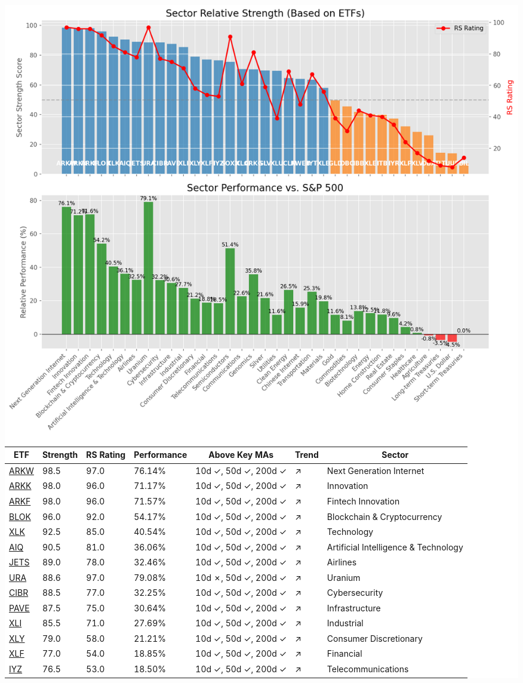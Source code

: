 ![**Sector Relative Strength**](sector_strength_2025-07-10.png)

| ETF | Strength | RS Rating | Performance | Above Key MAs | Trend | Sector |
|-----|----------|-----------|-------------|--------------|-------|--------|
| [ARKW](https://www.tradingview.com/chart/?symbol=ARKW) | 98.5 | 97.0 | 76.14% | 10d ✓, 50d ✓, 200d ✓ | ↗️ | Next Generation Internet |
| [ARKK](https://www.tradingview.com/chart/?symbol=ARKK) | 98.0 | 96.0 | 71.17% | 10d ✓, 50d ✓, 200d ✓ | ↗️ | Innovation |
| [ARKF](https://www.tradingview.com/chart/?symbol=ARKF) | 98.0 | 96.0 | 71.57% | 10d ✓, 50d ✓, 200d ✓ | ↗️ | Fintech Innovation |
| [BLOK](https://www.tradingview.com/chart/?symbol=BLOK) | 96.0 | 92.0 | 54.17% | 10d ✓, 50d ✓, 200d ✓ | ↗️ | Blockchain & Cryptocurrency |
| [XLK](https://www.tradingview.com/chart/?symbol=XLK) | 92.5 | 85.0 | 40.54% | 10d ✓, 50d ✓, 200d ✓ | ↗️ | Technology |
| [AIQ](https://www.tradingview.com/chart/?symbol=AIQ) | 90.5 | 81.0 | 36.06% | 10d ✓, 50d ✓, 200d ✓ | ↗️ | Artificial Intelligence & Technology |
| [JETS](https://www.tradingview.com/chart/?symbol=JETS) | 89.0 | 78.0 | 32.46% | 10d ✓, 50d ✓, 200d ✓ | ↗️ | Airlines |
| [URA](https://www.tradingview.com/chart/?symbol=URA) | 88.6 | 97.0 | 79.08% | 10d ✗, 50d ✓, 200d ✓ | ↗️ | Uranium |
| [CIBR](https://www.tradingview.com/chart/?symbol=CIBR) | 88.5 | 77.0 | 32.25% | 10d ✓, 50d ✓, 200d ✓ | ↗️ | Cybersecurity |
| [PAVE](https://www.tradingview.com/chart/?symbol=PAVE) | 87.5 | 75.0 | 30.64% | 10d ✓, 50d ✓, 200d ✓ | ↗️ | Infrastructure |
| [XLI](https://www.tradingview.com/chart/?symbol=XLI) | 85.5 | 71.0 | 27.69% | 10d ✓, 50d ✓, 200d ✓ | ↗️ | Industrial |
| [XLY](https://www.tradingview.com/chart/?symbol=XLY) | 79.0 | 58.0 | 21.21% | 10d ✓, 50d ✓, 200d ✓ | ↗️ | Consumer Discretionary |
| [XLF](https://www.tradingview.com/chart/?symbol=XLF) | 77.0 | 54.0 | 18.85% | 10d ✓, 50d ✓, 200d ✓ | ↗️ | Financial |
| [IYZ](https://www.tradingview.com/chart/?symbol=IYZ) | 76.5 | 53.0 | 18.50% | 10d ✓, 50d ✓, 200d ✓ | ↗️ | Telecommunications |